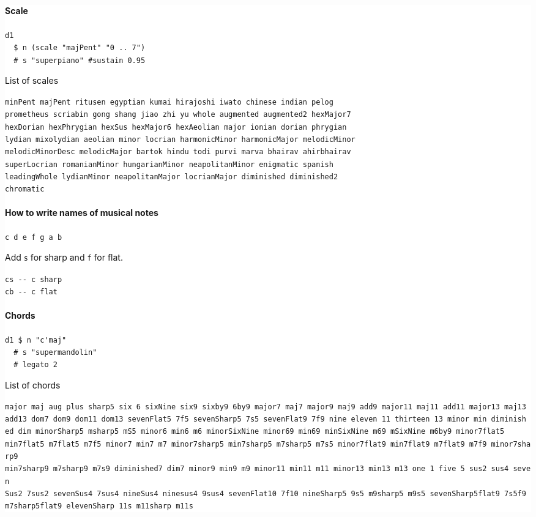 #### Scale

```
d1
  $ n (scale "majPent" "0 .. 7")
  # s "superpiano" #sustain 0.95
```

List of scales

```
minPent majPent ritusen egyptian kumai hirajoshi iwato chinese indian pelog
prometheus scriabin gong shang jiao zhi yu whole augmented augmented2 hexMajor7
hexDorian hexPhrygian hexSus hexMajor6 hexAeolian major ionian dorian phrygian
lydian mixolydian aeolian minor locrian harmonicMinor harmonicMajor melodicMinor
melodicMinorDesc melodicMajor bartok hindu todi purvi marva bhairav ahirbhairav
superLocrian romanianMinor hungarianMinor neapolitanMinor enigmatic spanish
leadingWhole lydianMinor neapolitanMajor locrianMajor diminished diminished2
chromatic
```

#### How to write names of musical notes



```
c d e f g a b
```

Add `s` for sharp and `f` for flat.

```
cs -- c sharp
cb -- c flat
```

#### Chords

```
d1 $ n "c'maj"
  # s "supermandolin"
  # legato 2
```

List of chords

```
major maj aug plus sharp5 six 6 sixNine six9 sixby9 6by9 major7 maj7 major9 maj9 add9 major11 maj11 add11 major13 maj13
add13 dom7 dom9 dom11 dom13 sevenFlat5 7f5 sevenSharp5 7s5 sevenFlat9 7f9 nine eleven 11 thirteen 13 minor min diminish
ed dim minorSharp5 msharp5 mS5 minor6 min6 m6 minorSixNine minor69 min69 minSixNine m69 mSixNine m6by9 minor7flat5
min7flat5 m7flat5 m7f5 minor7 min7 m7 minor7sharp5 min7sharp5 m7sharp5 m7s5 minor7flat9 min7flat9 m7flat9 m7f9 minor7sharp9
min7sharp9 m7sharp9 m7s9 diminished7 dim7 minor9 min9 m9 minor11 min11 m11 minor13 min13 m13 one 1 five 5 sus2 sus4 seven
Sus2 7sus2 sevenSus4 7sus4 nineSus4 ninesus4 9sus4 sevenFlat10 7f10 nineSharp5 9s5 m9sharp5 m9s5 sevenSharp5flat9 7s5f9
m7sharp5flat9 elevenSharp 11s m11sharp m11s
```
